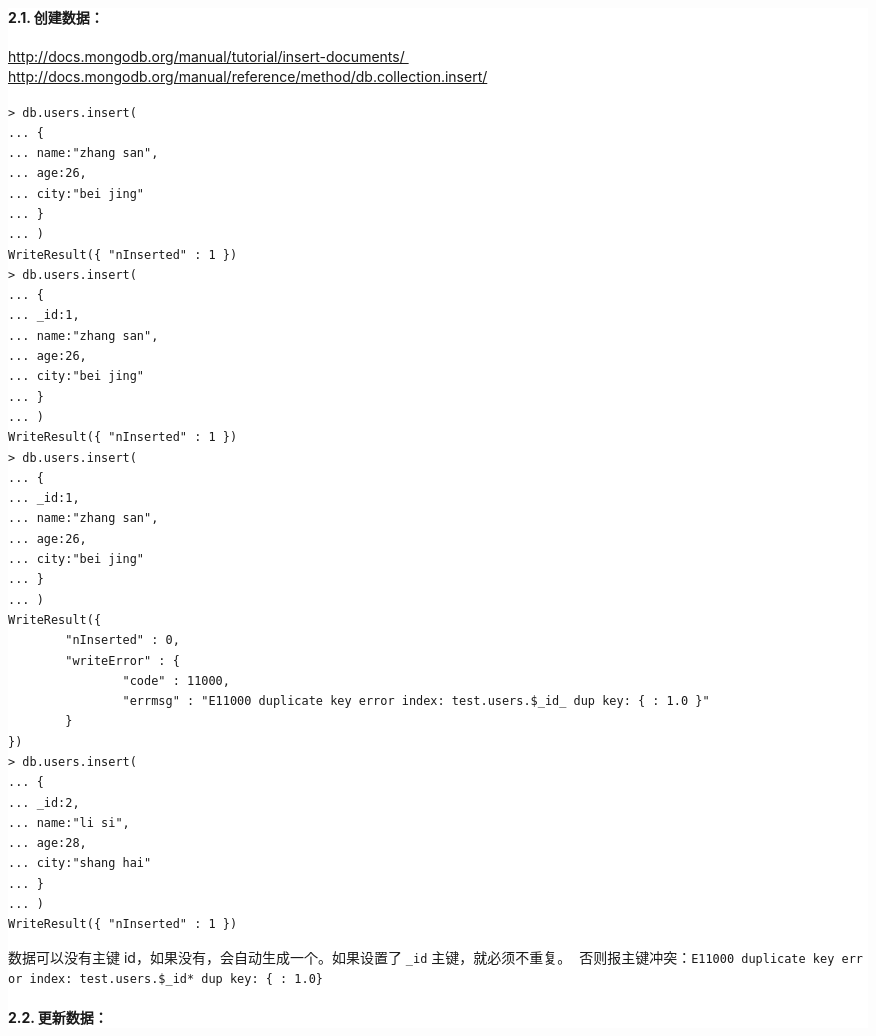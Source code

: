 #### 2.1. 创建数据：

http://docs.mongodb.org/manual/tutorial/insert-documents/  http://docs.mongodb.org/manual/reference/method/db.collection.insert/

```shell
> db.users.insert(
... {
... name:"zhang san",
... age:26,
... city:"bei jing"
... }
... )
WriteResult({ "nInserted" : 1 })
> db.users.insert(
... {
... _id:1,
... name:"zhang san",
... age:26,
... city:"bei jing"
... }
... )
WriteResult({ "nInserted" : 1 })
> db.users.insert(
... {
... _id:1,
... name:"zhang san",
... age:26,
... city:"bei jing"
... }
... )
WriteResult({
        "nInserted" : 0,
        "writeError" : {
                "code" : 11000,
                "errmsg" : "E11000 duplicate key error index: test.users.$_id_ dup key: { : 1.0 }"
        }
})
> db.users.insert(
... {
... _id:2,
... name:"li si",
... age:28,
... city:"shang hai"
... }
... )
WriteResult({ "nInserted" : 1 })
```

数据可以没有主键 id，如果没有，会自动生成一个。如果设置了 `_id` 主键，就必须不重复。  否则报主键冲突：`E11000 duplicate key error index: test.users.$_id* dup key: { : 1.0}`

#### 2.2. 更新数据：
